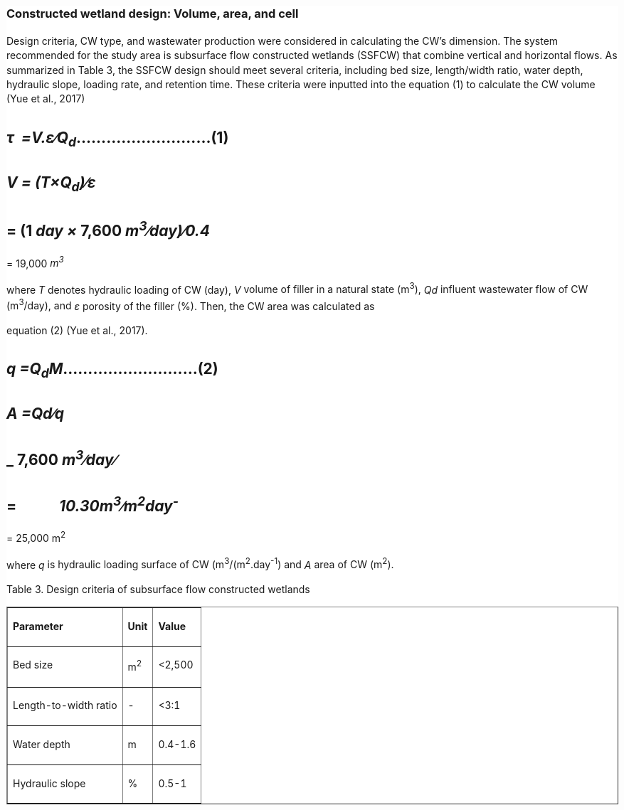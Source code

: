 <h3><a name="bookmark28"></a><span class="font7" style="font-weight:bold;"><a name="bookmark29"></a>Constructed wetland design: Volume, area, and cell</span></h3>
<p><span class="font7">Design criteria, CW type, and wastewater production were considered in calculating the CW’s dimension. The system recommended for the study area is subsurface flow constructed wetlands (SSFCW) that combine vertical and horizontal flows. As summarized in Table 3, the SSFCW design should meet several criteria, including bed size, length/width ratio, water depth, hydraulic slope, loading rate, and retention time. These criteria were inputted into the equation (1) to calculate the CW volume (Yue et al., 2017)</span></p>
<h2><a name="bookmark30"></a><span class="font7" style="font-style:italic;"><a name="bookmark31"></a>τ &nbsp;=V.ε∕Q<sub>d</sub></span><span class="font7">...........................(1)</span></h2>
<h2><a name="bookmark32"></a><span class="font7" style="font-style:italic;"><a name="bookmark33"></a>V = (T×Q<sub>d</sub>)∕ε</span></h2>
<h2><a name="bookmark34"></a><span class="font7"><a name="bookmark35"></a>= (1 </span><span class="font7" style="font-style:italic;">day ×</span><span class="font7"> 7,600 </span><span class="font7" style="font-style:italic;">m<sup>3</sup>∕day)∕0.4</span></h2>
<p><span class="font7">= 19,000 </span><span class="font7" style="font-style:italic;">m<sup>3</sup></span></p>
<p><span class="font7">where </span><span class="font7" style="font-style:italic;">T</span><span class="font7"> denotes hydraulic loading of CW (day), </span><span class="font7" style="font-style:italic;">V</span><span class="font7"> volume of filler in a natural state (m<sup>3</sup>), </span><span class="font7" style="font-style:italic;">Q</span><span class="font3" style="font-style:italic;">d</span><span class="font7"> influent wastewater flow of CW (m<sup>3</sup>/day), and </span><span class="font7" style="font-style:italic;">ε</span><span class="font7"> porosity of the filler (%). Then, the CW area was calculated as</span></p>
<p><span class="font7">equation (2) (Yue et al., 2017).</span></p>
<h2><a name="bookmark36"></a><span class="font7" style="font-style:italic;"><a name="bookmark37"></a>q =Q<sub>d</sub>M</span><span class="font7">...........................(2)</span></h2>
<h2><a name="bookmark38"></a><span class="font7" style="font-style:italic;"><a name="bookmark39"></a>A =Q</span><span class="font0" style="font-style:italic;">d</span><span class="font7" style="font-style:italic;">∕q</span></h2>
<h2><a name="bookmark40"></a><span class="font7"><a name="bookmark41"></a>_ 7,600 </span><span class="font7" style="font-style:italic;">m<sup>3</sup>∕day∕</span></h2>
<h2><a name="bookmark42"></a><span class="font7"><a name="bookmark43"></a>= &nbsp;&nbsp;&nbsp;&nbsp;&nbsp;&nbsp;&nbsp;&nbsp;&nbsp;&nbsp;&nbsp;</span><span class="font7" style="font-style:italic;">10.30m<sup>3</sup>∕m<sup>2</sup>day<sup>-</sup></span></h2>
<p><span class="font7">= 25,000 m<sup>2</sup></span></p>
<p><span class="font7">where </span><span class="font7" style="font-style:italic;">q</span><span class="font7"> is hydraulic loading surface of CW (m<sup>3</sup>/(m<sup>2</sup>.day<sup>-1</sup>) and </span><span class="font7" style="font-style:italic;">A</span><span class="font7"> area of CW (m<sup>2</sup>).</span></p>
<p><span class="font7">Table 3. Design criteria of subsurface flow constructed wetlands</span></p>
<table border="1">
<tr><td style="vertical-align:middle;">
<p><span class="font7" style="font-weight:bold;">Parameter</span></p></td><td style="vertical-align:middle;">
<p><span class="font7" style="font-weight:bold;">Unit</span></p></td><td style="vertical-align:middle;">
<p><span class="font7" style="font-weight:bold;">Value</span></p></td></tr>
<tr><td style="vertical-align:top;">
<p><span class="font7">Bed size</span></p></td><td style="vertical-align:top;">
<p><span class="font7">m<sup>2</sup></span></p></td><td style="vertical-align:top;">
<p><span class="font7">&lt;2,500</span></p></td></tr>
<tr><td style="vertical-align:middle;">
<p><span class="font7">Length-to-width ratio</span></p></td><td style="vertical-align:middle;">
<p><span class="font7">-</span></p></td><td style="vertical-align:middle;">
<p><span class="font7">&lt;3:1</span></p></td></tr>
<tr><td style="vertical-align:middle;">
<p><span class="font7">Water depth</span></p></td><td style="vertical-align:middle;">
<p><span class="font7">m</span></p></td><td style="vertical-align:middle;">
<p><span class="font7">0.4-1.6</span></p></td></tr>
<tr><td style="vertical-align:middle;">
<p><span class="font7">Hydraulic slope</span></p></td><td style="vertical-align:middle;">
<p><span class="font7">%</span></p></td><td style="vertical-align:middle;">
<p><span class="font7">0.5-1</span></p></td></tr>
